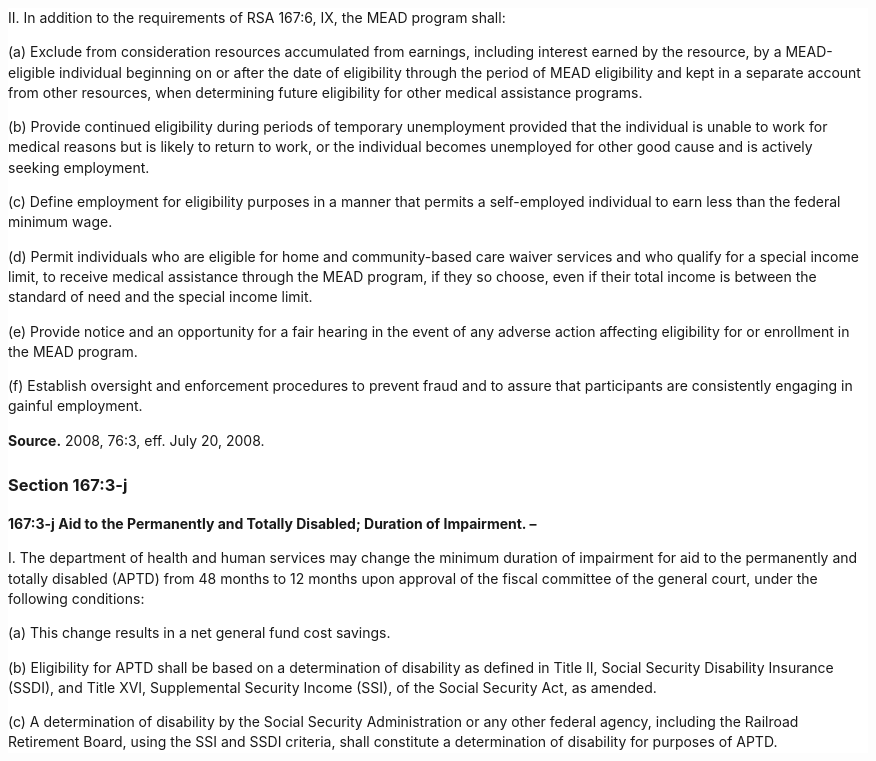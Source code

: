  II. In addition to the requirements of RSA 167:6, IX, the MEAD
program shall:
                                             
 (a) Exclude from consideration resources accumulated from
earnings, including interest earned by the resource, by a MEAD-eligible
individual beginning on or after the date of eligibility through the
period of MEAD eligibility and kept in a separate account from other
resources, when determining future eligibility for other medical
assistance programs.
                                             
 (b) Provide continued eligibility during periods of temporary
unemployment provided that the individual is unable to work for medical
reasons but is likely to return to work, or the individual becomes
unemployed for other good cause and is actively seeking employment.
                                             
 (c) Define employment for eligibility purposes in a manner that
permits a self-employed individual to earn less than the federal minimum
wage.
                                             
 (d) Permit individuals who are eligible for home and
community-based care waiver services and who qualify for a special
income limit, to receive medical assistance through the MEAD program, if
they so choose, even if their total income is between the standard of
need and the special income limit.
                                             
 (e) Provide notice and an opportunity for a fair hearing in the
event of any adverse action affecting eligibility for or enrollment in
the MEAD program.
                                             
 (f) Establish oversight and enforcement procedures to prevent
fraud and to assure that participants are consistently engaging in
gainful employment.

**Source.** 2008, 76:3, eff. July 20, 2008.

### Section 167:3-j

 **167:3-j Aid to the Permanently and Totally Disabled; Duration of
Impairment. –**
                                             
 I. The department of health and human services may change the
minimum duration of impairment for aid to the permanently and totally
disabled (APTD) from 48 months to 12 months upon approval of the fiscal
committee of the general court, under the following conditions:
                                             
 (a) This change results in a net general fund cost savings.
                                             
 (b) Eligibility for APTD shall be based on a determination of
disability as defined in Title II, Social Security Disability Insurance
(SSDI), and Title XVI, Supplemental Security Income (SSI), of the Social
Security Act, as amended.
                                             
 (c) A determination of disability by the Social Security
Administration or any other federal agency, including the Railroad
Retirement Board, using the SSI and SSDI criteria, shall constitute a
determination of disability for purposes of APTD.
                                             